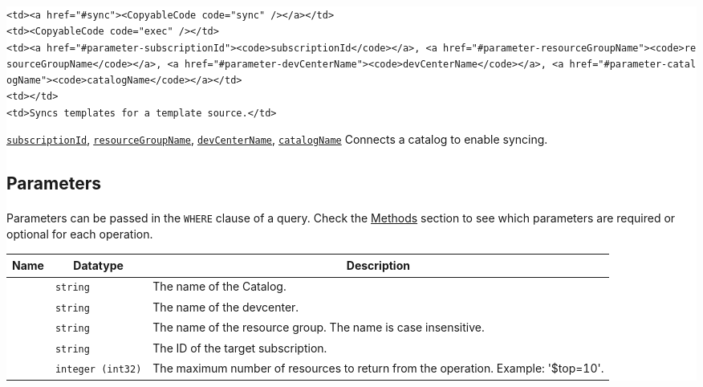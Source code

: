     <td><a href="#sync"><CopyableCode code="sync" /></a></td>
    <td><CopyableCode code="exec" /></td>
    <td><a href="#parameter-subscriptionId"><code>subscriptionId</code></a>, <a href="#parameter-resourceGroupName"><code>resourceGroupName</code></a>, <a href="#parameter-devCenterName"><code>devCenterName</code></a>, <a href="#parameter-catalogName"><code>catalogName</code></a></td>
    <td></td>
    <td>Syncs templates for a template source.</td>
</tr>
<tr>
    <td><a href="#connect"><CopyableCode code="connect" /></a></td>
    <td><CopyableCode code="exec" /></td>
    <td><a href="#parameter-subscriptionId"><code>subscriptionId</code></a>, <a href="#parameter-resourceGroupName"><code>resourceGroupName</code></a>, <a href="#parameter-devCenterName"><code>devCenterName</code></a>, <a href="#parameter-catalogName"><code>catalogName</code></a></td>
    <td></td>
    <td>Connects a catalog to enable syncing.</td>
</tr>
</tbody>
</table>

## Parameters

Parameters can be passed in the `WHERE` clause of a query. Check the [Methods](#methods) section to see which parameters are required or optional for each operation.

<table>
<thead>
    <tr>
    <th>Name</th>
    <th>Datatype</th>
    <th>Description</th>
    </tr>
</thead>
<tbody>
<tr id="parameter-catalogName">
    <td><CopyableCode code="catalogName" /></td>
    <td><code>string</code></td>
    <td>The name of the Catalog.</td>
</tr>
<tr id="parameter-devCenterName">
    <td><CopyableCode code="devCenterName" /></td>
    <td><code>string</code></td>
    <td>The name of the devcenter.</td>
</tr>
<tr id="parameter-resourceGroupName">
    <td><CopyableCode code="resourceGroupName" /></td>
    <td><code>string</code></td>
    <td>The name of the resource group. The name is case insensitive.</td>
</tr>
<tr id="parameter-subscriptionId">
    <td><CopyableCode code="subscriptionId" /></td>
    <td><code>string</code></td>
    <td>The ID of the target subscription.</td>
</tr>
<tr id="parameter-$top">
    <td><CopyableCode code="$top" /></td>
    <td><code>integer (int32)</code></td>
    <td>The maximum number of resources to return from the operation. Example: '$top=10'.</td>
</tr>
</tbody>
</table>
